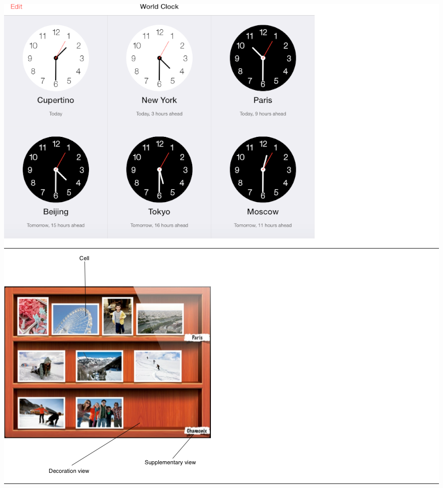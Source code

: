![100%](resources/uicollectionview_intro.png)

---

![100%](resources/uicollectionview_callouts.png)

---
